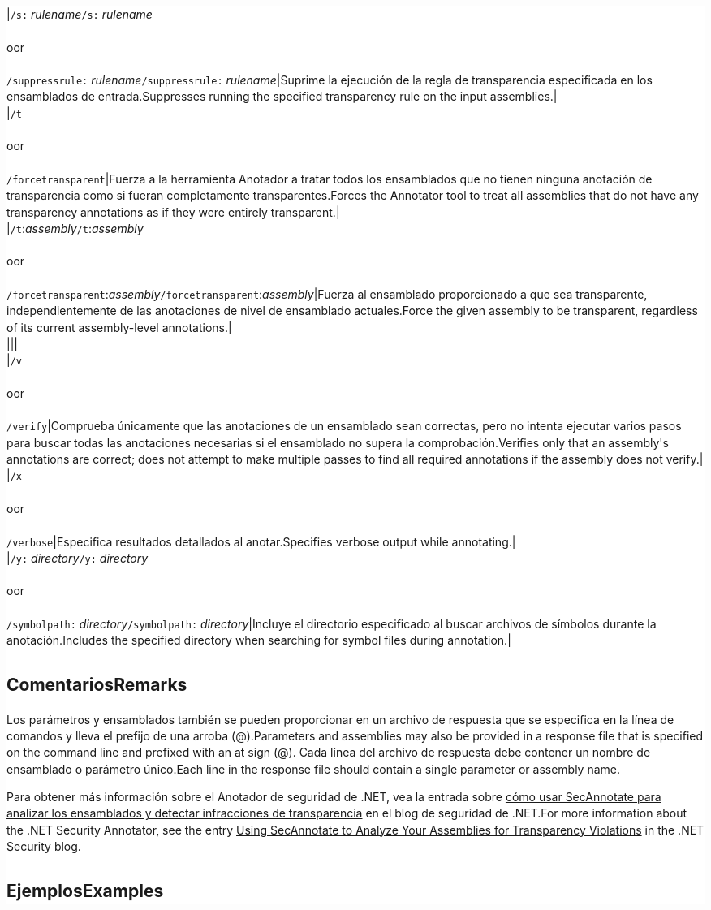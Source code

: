 |<span data-ttu-id="83b5a-138">`/s:` *rulename*</span><span class="sxs-lookup"><span data-stu-id="83b5a-138">`/s:` *rulename*</span></span><br /><br /> <span data-ttu-id="83b5a-139">o</span><span class="sxs-lookup"><span data-stu-id="83b5a-139">or</span></span><br /><br /> <span data-ttu-id="83b5a-140">`/suppressrule:` *rulename*</span><span class="sxs-lookup"><span data-stu-id="83b5a-140">`/suppressrule:` *rulename*</span></span>|<span data-ttu-id="83b5a-141">Suprime la ejecución de la regla de transparencia especificada en los ensamblados de entrada.</span><span class="sxs-lookup"><span data-stu-id="83b5a-141">Suppresses running the specified transparency rule on the input assemblies.</span></span>|  
|`/t`<br /><br /> <span data-ttu-id="83b5a-142">o</span><span class="sxs-lookup"><span data-stu-id="83b5a-142">or</span></span><br /><br /> `/forcetransparent`|<span data-ttu-id="83b5a-143">Fuerza a la herramienta Anotador a tratar todos los ensamblados que no tienen ninguna anotación de transparencia como si fueran completamente transparentes.</span><span class="sxs-lookup"><span data-stu-id="83b5a-143">Forces the Annotator tool to treat all assemblies that do not have any transparency annotations as if they were entirely transparent.</span></span>|  
|<span data-ttu-id="83b5a-144">`/t`:*assembly*</span><span class="sxs-lookup"><span data-stu-id="83b5a-144">`/t`:*assembly*</span></span><br /><br /> <span data-ttu-id="83b5a-145">o</span><span class="sxs-lookup"><span data-stu-id="83b5a-145">or</span></span><br /><br /> <span data-ttu-id="83b5a-146">`/forcetransparent`:*assembly*</span><span class="sxs-lookup"><span data-stu-id="83b5a-146">`/forcetransparent`:*assembly*</span></span>|<span data-ttu-id="83b5a-147">Fuerza al ensamblado proporcionado a que sea transparente, independientemente de las anotaciones de nivel de ensamblado actuales.</span><span class="sxs-lookup"><span data-stu-id="83b5a-147">Force the given assembly to be transparent, regardless of its current assembly-level annotations.</span></span>|  
|||  
|`/v`<br /><br /> <span data-ttu-id="83b5a-148">o</span><span class="sxs-lookup"><span data-stu-id="83b5a-148">or</span></span><br /><br /> `/verify`|<span data-ttu-id="83b5a-149">Comprueba únicamente que las anotaciones de un ensamblado sean correctas, pero no intenta ejecutar varios pasos para buscar todas las anotaciones necesarias si el ensamblado no supera la comprobación.</span><span class="sxs-lookup"><span data-stu-id="83b5a-149">Verifies only that an assembly's annotations are correct; does not attempt to make multiple passes to find all required annotations if the assembly does not verify.</span></span>|  
|`/x`<br /><br /> <span data-ttu-id="83b5a-150">o</span><span class="sxs-lookup"><span data-stu-id="83b5a-150">or</span></span><br /><br /> `/verbose`|<span data-ttu-id="83b5a-151">Especifica resultados detallados al anotar.</span><span class="sxs-lookup"><span data-stu-id="83b5a-151">Specifies verbose output while annotating.</span></span>|  
|<span data-ttu-id="83b5a-152">`/y:` *directory*</span><span class="sxs-lookup"><span data-stu-id="83b5a-152">`/y:` *directory*</span></span><br /><br /> <span data-ttu-id="83b5a-153">o</span><span class="sxs-lookup"><span data-stu-id="83b5a-153">or</span></span><br /><br /> <span data-ttu-id="83b5a-154">`/symbolpath:` *directory*</span><span class="sxs-lookup"><span data-stu-id="83b5a-154">`/symbolpath:` *directory*</span></span>|<span data-ttu-id="83b5a-155">Incluye el directorio especificado al buscar archivos de símbolos durante la anotación.</span><span class="sxs-lookup"><span data-stu-id="83b5a-155">Includes the specified directory when searching for symbol files during annotation.</span></span>|  
  
## <a name="remarks"></a><span data-ttu-id="83b5a-156">Comentarios</span><span class="sxs-lookup"><span data-stu-id="83b5a-156">Remarks</span></span>  
 <span data-ttu-id="83b5a-157">Los parámetros y ensamblados también se pueden proporcionar en un archivo de respuesta que se especifica en la línea de comandos y lleva el prefijo de una arroba (@).</span><span class="sxs-lookup"><span data-stu-id="83b5a-157">Parameters and assemblies may also be provided in a response file that is specified on the command line and prefixed with an at sign (@).</span></span> <span data-ttu-id="83b5a-158">Cada línea del archivo de respuesta debe contener un nombre de ensamblado o parámetro único.</span><span class="sxs-lookup"><span data-stu-id="83b5a-158">Each line in the response file should contain a single parameter or assembly name.</span></span>  
  
 <span data-ttu-id="83b5a-159">Para obtener más información sobre el Anotador de seguridad de .NET, vea la entrada sobre [cómo usar SecAnnotate para analizar los ensamblados y detectar infracciones de transparencia](https://blogs.msdn.microsoft.com/shawnfa/2009/11/18/using-secannotate-to-analyze-your-assemblies-for-transparency-violations-an-example/) en el blog de seguridad de .NET.</span><span class="sxs-lookup"><span data-stu-id="83b5a-159">For more information about the .NET Security Annotator, see the entry [Using SecAnnotate to Analyze Your Assemblies for Transparency Violations](https://blogs.msdn.microsoft.com/shawnfa/2009/11/18/using-secannotate-to-analyze-your-assemblies-for-transparency-violations-an-example/) in the .NET Security blog.</span></span>  
  
## <a name="examples"></a><span data-ttu-id="83b5a-160">Ejemplos</span><span class="sxs-lookup"><span data-stu-id="83b5a-160">Examples</span></span>
